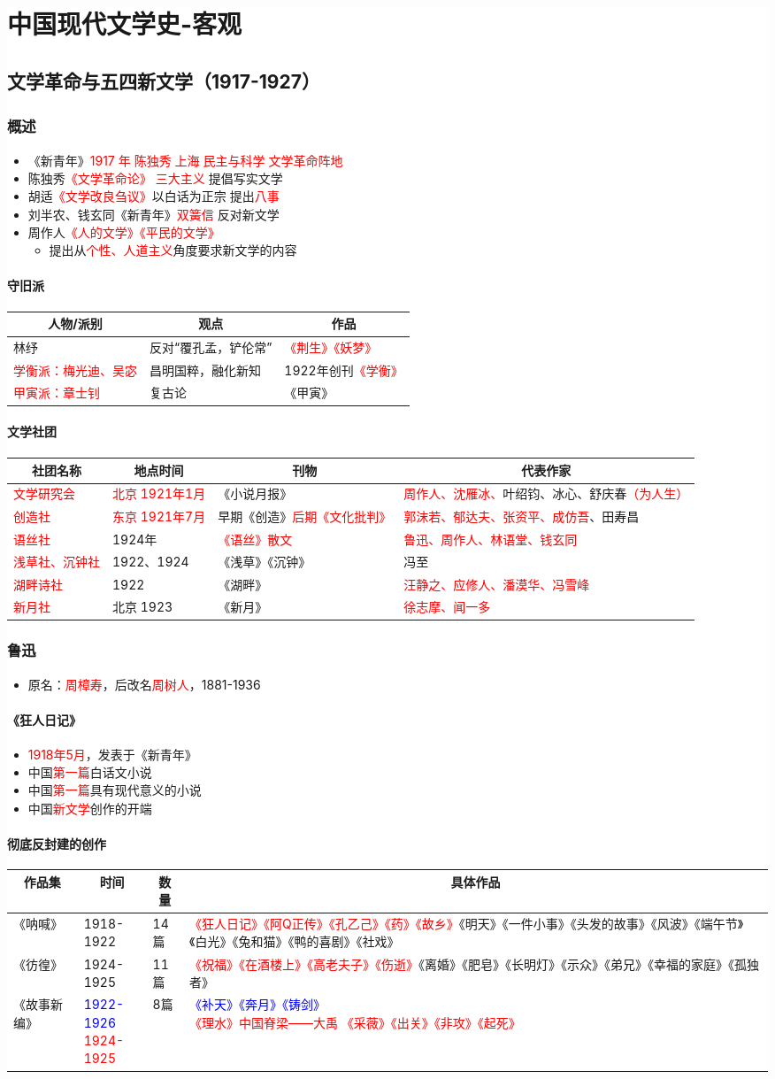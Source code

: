 # 中国现代文学史-客观

## 文学革命与五四新文学（1917-1927）

### 概述

- 《新青年》<font color="red">1917 年 陈独秀 上海 民主与科学 文学革命阵地</font>
- 陈独秀<font color="red">《文学革命论》 三大主义</font> 提倡写实文学
- 胡适<font color="red">《文学改良刍议》</font>以白话为正宗 提出<font color="red">八事</font>
- 刘半农、钱玄同《新青年》<font color="red">双簧信</font> 反对新文学
- 周作人<font color="red">《人的文学》《平民的文学》</font>
  - 提出从<font color="red">个性、人道主义</font>角度要求新文学的内容

#### 守旧派

| 人物/派别 | 观点 | 作品 |
|-|-|-|
| 林纾 | 反对“覆孔孟，铲伦常” | <font color="red">《荆生》《妖梦》</font> |
| <font color="red">学衡派：梅光迪、吴宓</font> | 昌明国粹，融化新知 | 1922年创刊<font color="red">《学衡》</font> |
| <font color="red">甲寅派：章士钊</font> | 复古论 | 《甲寅》 |

#### 文学社团
| 社团名称 | 地点时间 | 刊物 | 代表作家|
|-|-|-|-|
| <font color="red">文学研究会</font> | <font color="red">北京 1921年1月</font> | 《小说月报》 | <font color="red">周作人、沈雁冰、</font>叶绍钧、冰心、舒庆春<font color="red">（为人生）</font>|
| <font color="red">创造社</font> | <font color="red">东京 1921年7月</font> | 早期《创造》<font color="red">后期《文化批判》</font> | <font color="red">郭沫若、郁达夫、张资平、成仿吾</font>、田寿昌|
| <font color="red">语丝社</font> | 1924年 | <font color="red">《语丝》散文</font> | <font color="red">鲁迅、周作人、林语堂、钱玄同</font>|
| <font color="red">浅草社、沉钟社</font> | 1922、1924 |《浅草》《沉钟》  | 冯至|
| <font color="red">湖畔诗社</font> | 1922 | 《湖畔》 |<font color="red">汪静之、应修人、潘漠华、冯雪峰</font> |
| <font color="red">新月社</font> | 北京 1923 |  《新月》|<font color="red">徐志摩、闻一多</font> |

### 鲁迅
- 原名：<font color="red">周樟寿</font>，后改名<font color="red">周树人</font>，1881-1936
#### 《狂人日记》
- <font color="red">1918年5月</font>，发表于《新青年》
- 中国<font color="red">第一篇</font>白话文小说
- 中国<font color="red">第一篇</font>具有现代意义的小说
- 中国<font color="red">新文学</font>创作的开端

#### 彻底反封建的创作
| 作品集 | 时间 | 数量 | 具体作品|
|-|-|-|-|
| 《呐喊》 | 1918-1922 | 14篇 |<font color="red">《狂人日记》《阿Q正传》《孔乙己》《药》《故乡》</font>《明天》《一件小事》《头发的故事》《风波》《端午节》《白光》《兔和猫》《鸭的喜剧》《社戏》 |
| 《彷徨》 | 1924-1925 | 11篇 | <font color="red">《祝福》《在酒楼上》《高老夫子》《伤逝》</font>《离婚》《肥皂》《长明灯》《示众》《弟兄》《幸福的家庭》《孤独者》|
| 《故事新编》 | <font color="blue">1922-1926</font></br><font color="red">1924-1925</font> | 8篇 | <font color="blue">《补天》《奔月》《铸剑》</font></br><font color="red">《理水》中国脊梁——大禹 《采薇》《出关》《非攻》《起死》</font>|
